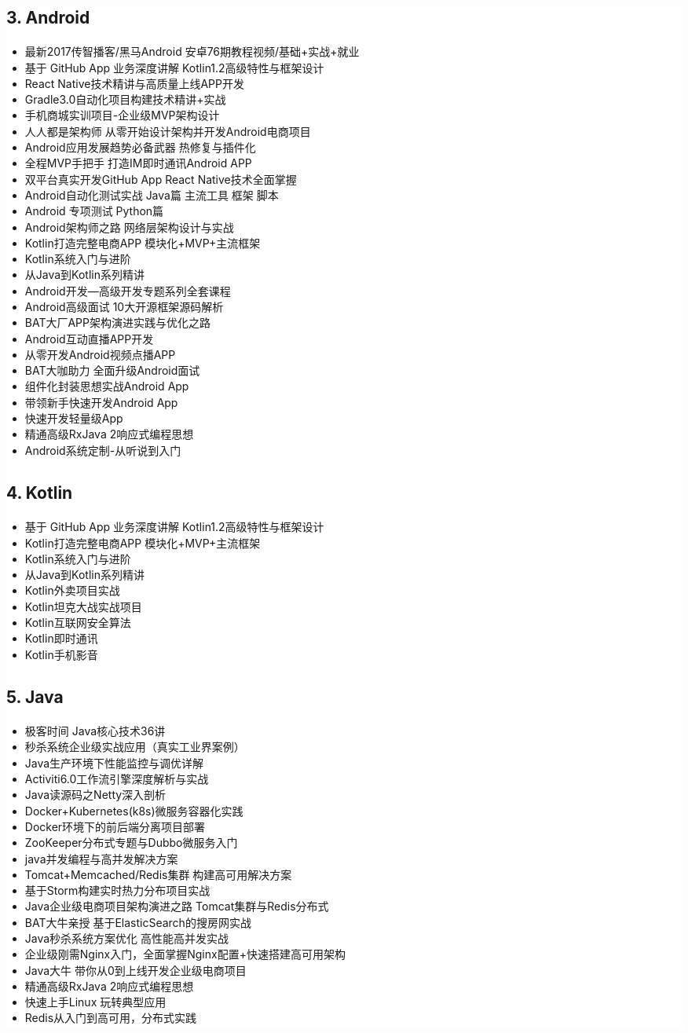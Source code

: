 
## 3. Android

- 最新2017传智播客/黑马Android 安卓76期教程视频/基础+实战+就业
- 基于 GitHub App 业务深度讲解 Kotlin1.2高级特性与框架设计
- React Native技术精讲与高质量上线APP开发
- Gradle3.0自动化项目构建技术精讲+实战
- 手机商城实训项目-企业级MVP架构设计
- 人人都是架构师 从零开始设计架构并开发Android电商项目
- Android应用发展趋势必备武器 热修复与插件化
- 全程MVP手把手 打造IM即时通讯Android APP
- 双平台真实开发GitHub App React Native技术全面掌握
- Android自动化测试实战 Java篇 主流工具 框架 脚本
- Android 专项测试 Python篇
- Android架构师之路 网络层架构设计与实战
- Kotlin打造完整电商APP 模块化+MVP+主流框架
- Kotlin系统入门与进阶
- 从Java到Kotlin系列精讲
- Android开发—高级开发专题系列全套课程
- Android高级面试 10大开源框架源码解析
- BAT大厂APP架构演进实践与优化之路
- Android互动直播APP开发
- 从零开发Android视频点播APP
- BAT大咖助力 全面升级Android面试
- 组件化封装思想实战Android App
- 带领新手快速开发Android App
- 快速开发轻量级App
- 精通高级RxJava 2响应式编程思想
- Android系统定制-从听说到入门

## 4. Kotlin

- 基于 GitHub App 业务深度讲解 Kotlin1.2高级特性与框架设计
- Kotlin打造完整电商APP 模块化+MVP+主流框架
- Kotlin系统入门与进阶
- 从Java到Kotlin系列精讲
- Kotlin外卖项目实战
- Kotlin坦克大战实战项目
- Kotlin互联网安全算法
- Kotlin即时通讯
- Kotlin手机影音

## 5. Java

- 极客时间 Java核心技术36讲
- 秒杀系统企业级实战应用（真实工业界案例）
- Java生产环境下性能监控与调优详解
- Activiti6.0工作流引擎深度解析与实战
- Java读源码之Netty深入剖析
- Docker+Kubernetes(k8s)微服务容器化实践
- Docker环境下的前后端分离项目部署
- ZooKeeper分布式专题与Dubbo微服务入门
- java并发编程与高并发解决方案
- Tomcat+Memcached/Redis集群 构建高可用解决方案
- 基于Storm构建实时热力分布项目实战
- Java企业级电商项目架构演进之路 Tomcat集群与Redis分布式
- BAT大牛亲授 基于ElasticSearch的搜房网实战
- Java秒杀系统方案优化 高性能高并发实战
- 企业级刚需Nginx入门，全面掌握Nginx配置+快速搭建高可用架构
- Java大牛 带你从0到上线开发企业级电商项目
- 精通高级RxJava 2响应式编程思想
- 快速上手Linux 玩转典型应用
- Redis从入门到高可用，分布式实践